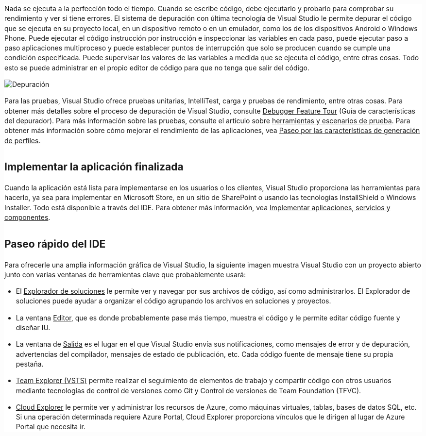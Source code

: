 Nada se ejecuta a la perfección todo el tiempo. Cuando se escribe código, debe ejecutarlo y probarlo para comprobar su rendimiento y ver si tiene errores. El sistema de depuración con última tecnología de Visual Studio le permite depurar el código que se ejecuta en su proyecto local, en un dispositivo remoto o en un emulador, como los de los dispositivos Android o Windows Phone. Puede ejecutar el código instrucción por instrucción e inspeccionar las variables en cada paso, puede ejecutar paso a paso aplicaciones multiproceso y puede establecer puntos de interrupción que solo se producen cuando se cumple una condición especificada. Puede supervisar los valores de las variables a medida que se ejecuta el código, entre otras cosas. Todo esto se puede administrar en el propio editor de código para que no tenga que salir del código.

![Depuración](../ide/media/VSIDE_Tour_Debugging.png)

Para las pruebas, Visual Studio ofrece pruebas unitarias, IntelliTest, carga y pruebas de rendimiento, entre otras cosas. Para obtener más detalles sobre el proceso de depuración de Visual Studio, consulte [Debugger Feature Tour](../debugger/debugger-feature-tour.md) (Guía de características del depurador). Para más información sobre las pruebas, consulte el artículo sobre [herramientas y escenarios de prueba](../test/developer-testing-scenarios.md). Para obtener más información sobre cómo mejorar el rendimiento de las aplicaciones, vea [Paseo por las características de generación de perfiles](../profiling/profiling-feature-tour.md).

## <a name="deploy-your-finished-application"></a>Implementar la aplicación finalizada

Cuando la aplicación está lista para implementarse en los usuarios o los clientes, Visual Studio proporciona las herramientas para hacerlo, ya sea para implementar en Microsoft Store, en un sitio de SharePoint o usando las tecnologías InstallShield o Windows Installer. Todo está disponible a través del IDE. Para obtener más información, vea [Implementar aplicaciones, servicios y componentes](../deployment/deploying-applications-services-and-components.md).

## <a name="quick-tour-of-the-ide"></a>Paseo rápido del IDE

Para ofrecerle una amplia información gráfica de Visual Studio, la siguiente imagen muestra Visual Studio con un proyecto abierto junto con varias ventanas de herramientas clave que probablemente usará:

- El [Explorador de soluciones](../ide/solutions-and-projects-in-visual-studio.md) le permite ver y navegar por sus archivos de código, así como administrarlos. El Explorador de soluciones puede ayudar a organizar el código agrupando los archivos en soluciones y proyectos.

- La ventana [Editor](../ide/writing-code-in-the-code-and-text-editor.md), que es donde probablemente pase más tiempo, muestra el código y le permite editar código fuente y diseñar IU.

- La ventana de [Salida](../ide/reference/output-window.md) es el lugar en el que Visual Studio envía sus notificaciones, como mensajes de error y de depuración, advertencias del compilador, mensajes de estado de publicación, etc. Cada código fuente de mensaje tiene su propia pestaña.

- [Team Explorer (VSTS)](/vsts/user-guide/work-team-explorer) permite realizar el seguimiento de elementos de trabajo y compartir código con otros usuarios mediante tecnologías de control de versiones como [Git](https://git-scm.com/) y [Control de versiones de Team Foundation (TFVC)](/vsts/tfvc/overview).

- [Cloud Explorer](/azure/vs-azure-tools-resources-managing-with-cloud-explorer) le permite ver y administrar los recursos de Azure, como máquinas virtuales, tablas, bases de datos SQL, etc. Si una operación determinada requiere Azure Portal, Cloud Explorer proporciona vínculos que le dirigen al lugar de Azure Portal que necesita ir.

